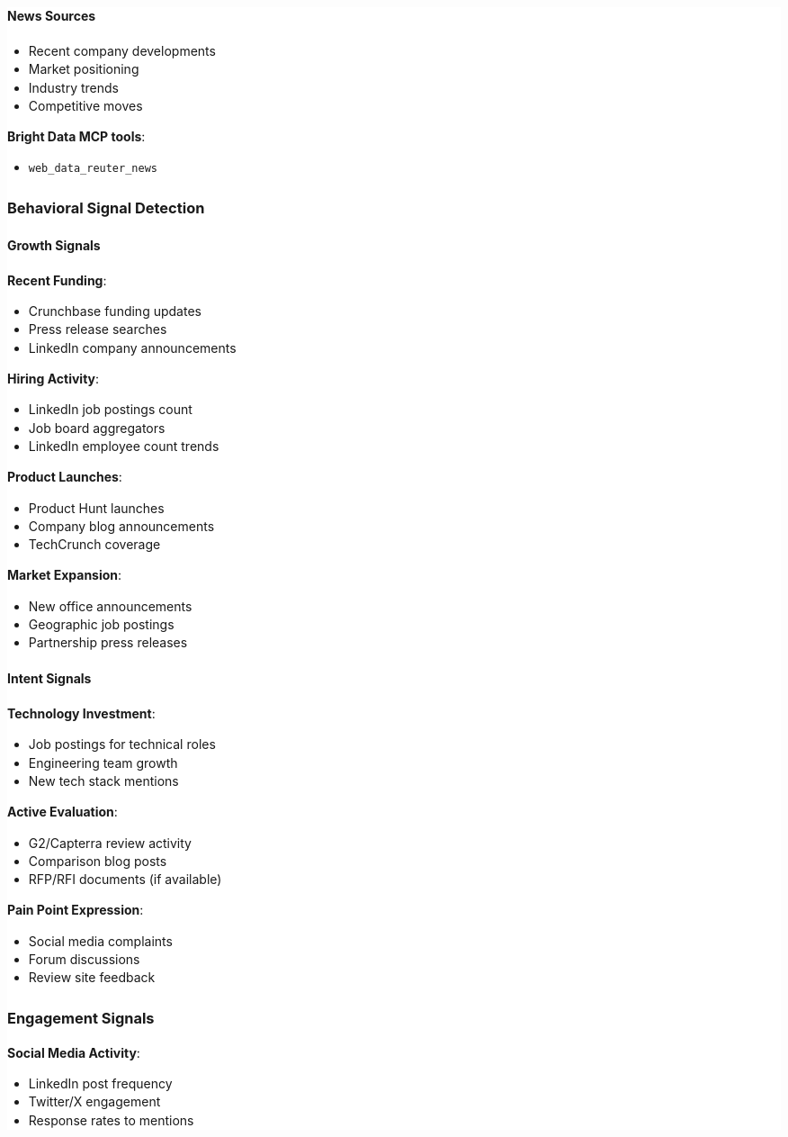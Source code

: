 #### News Sources
- Recent company developments
- Market positioning
- Industry trends
- Competitive moves

**Bright Data MCP tools**:
- `web_data_reuter_news`

### Behavioral Signal Detection

#### Growth Signals

**Recent Funding**:
- Crunchbase funding updates
- Press release searches
- LinkedIn company announcements

**Hiring Activity**:
- LinkedIn job postings count
- Job board aggregators
- LinkedIn employee count trends

**Product Launches**:
- Product Hunt launches
- Company blog announcements
- TechCrunch coverage

**Market Expansion**:
- New office announcements
- Geographic job postings
- Partnership press releases

#### Intent Signals

**Technology Investment**:
- Job postings for technical roles
- Engineering team growth
- New tech stack mentions

**Active Evaluation**:
- G2/Capterra review activity
- Comparison blog posts
- RFP/RFI documents (if available)

**Pain Point Expression**:
- Social media complaints
- Forum discussions
- Review site feedback

### Engagement Signals

**Social Media Activity**:
- LinkedIn post frequency
- Twitter/X engagement
- Response rates to mentions
